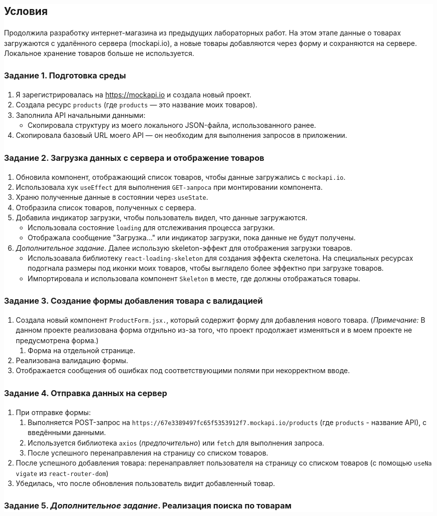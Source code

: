 ## Условия

Продолжила разработку интернет-магазина из предыдущих лабораторных работ. На этом этапе данные о товарах загружаются с удалённого сервера (mockapi.io), а новые товары добавляются через форму и сохраняются на сервере. Локальное хранение товаров больше не используется.

### Задание 1. Подготовка среды

1. Я зарегистрировалась на https://mockapi.io и создала новый проект.
2. Создала ресурс `products` (где `products` — это название моих товаров).
3. Заполнила API начальными данными:
   - Скопировала структуру из моего локального JSON-файла, использованного ранее.
4. Скопировала базовый URL моего API — он необходим для выполнения запросов в приложении.

### Задание 2. Загрузка данных с сервера и отображение товаров

1. Обновила компонент, отображающий список товаров, чтобы данные загружались с `mockapi.io`.
2. Использовала хук `useEffect` для выполнения `GET-запроса` при монтировании компонента.
3. Храню полученные данные в состоянии через `useState`.
4. Отобразила список товаров, полученных с сервера.
5. Добавила индикатор загрузки, чтобы пользователь видел, что данные загружаются.
   - Использовала состояние `loading` для отслеживания процесса загрузки.
   - Отображала сообщение "Загрузка..." или индикатор загрузки, пока данные не будут получены.
6. _Дополнительное задание_. Далее использую skeleton-эффект для отображения загрузки товаров.
   - Использоавала библиотеку `react-loading-skeleton` для создания эффекта скелетона. На специальных ресурсах подогнала размеры под иконки моих товаров, чтобы выглядело более эффектно при загрузке товаров.
   - Импортировала и использовала компонент `Skeleton` в месте, где должны отображаться товары.

### Задание 3. Создание формы добавления товара с валидацией

1. Создала новый компонент `ProductForm.jsx.`, который содержит форму для добавления нового товара. (_Примечание:_ В данном проекте реализована форма отднльно из-за того, что проект продолжает изменяться и в моем проекте не предусмотрена форма.)
   1. Форма на отдельной странице.
2. Реализована валидацию формы.
3. Отображается сообщения об ошибках под соответствующими полями при некорректном вводе.

### Задание 4. Отправка данных на сервер

1. При отправке формы:
   1. Выполняется POST-запрос на `https://67e3389497fc65f5353912f7.mockapi.io/products` (где `products` - название API), с введёнными данными.
   2. Используется библиотека `axios` (_предпочительно_) или `fetch` для выполнения запроса.
   3. После успешного перенаправления на страницу со списком товаров.
2. После успешного добавления товара: перенаправляет пользователя на страницу со списком товаров (с помощью `useNavigate` из `react-router-dom`)
3. Убедилась, что после обновления пользователь видит добавленный товар.

### Задание 5. _Дополнительное задание_. Реализация поиска по товарам
